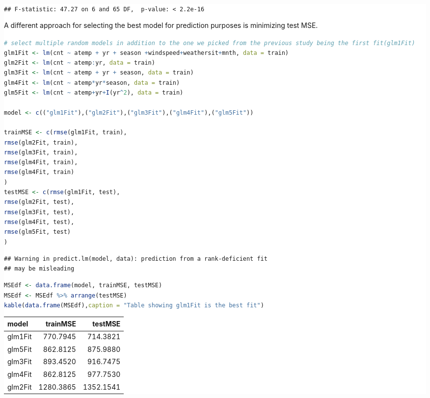     ## F-statistic: 47.27 on 6 and 65 DF,  p-value: < 2.2e-16

A different approach for selecting the best model for prediction
purposes is minimizing test MSE.

``` r
# select multiple random models in addition to the one we picked from the previous study being the first fit(glm1Fit)
glm1Fit <- lm(cnt ~ atemp + yr + season +windspeed+weathersit+mnth, data = train)
glm2Fit <- lm(cnt ~ atemp:yr, data = train)
glm3Fit <- lm(cnt ~ atemp + yr + season, data = train)
glm4Fit <- lm(cnt ~ atemp*yr*season, data = train)
glm5Fit <- lm(cnt ~ atemp+yr+I(yr^2), data = train)

model <- c(("glm1Fit"),("glm2Fit"),("glm3Fit"),("glm4Fit"),("glm5Fit"))
  
trainMSE <- c(rmse(glm1Fit, train),
rmse(glm2Fit, train),
rmse(glm3Fit, train),
rmse(glm4Fit, train),
rmse(glm4Fit, train)
)
testMSE <- c(rmse(glm1Fit, test),
rmse(glm2Fit, test),
rmse(glm3Fit, test),
rmse(glm4Fit, test),
rmse(glm5Fit, test)
)
```

    ## Warning in predict.lm(model, data): prediction from a rank-deficient fit
    ## may be misleading

``` r
MSEdf <- data.frame(model, trainMSE, testMSE)
MSEdf <- MSEdf %>% arrange(testMSE)
kable(data.frame(MSEdf),caption = "Table showing glm1Fit is the best fit")
```

| model   |  trainMSE |   testMSE |
|:--------|----------:|----------:|
| glm1Fit |  770.7945 |  714.3821 |
| glm5Fit |  862.8125 |  875.9880 |
| glm3Fit |  893.4520 |  916.7475 |
| glm4Fit |  862.8125 |  977.7530 |
| glm2Fit | 1280.3865 | 1352.1541 |
